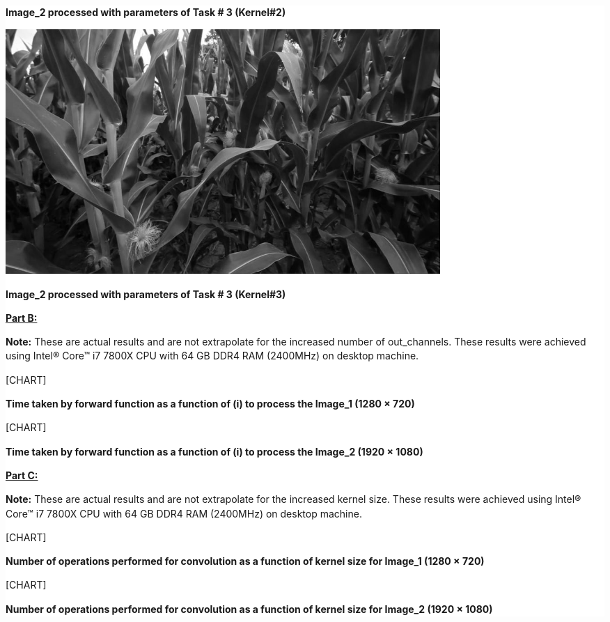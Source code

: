 **Image\_2 processed with parameters of Task \# 3 (Kernel\#2)**

<img src="media/image14.jpeg" style="width:6.5in;height:3.65625in" />

**Image\_2 processed with parameters of Task \# 3 (Kernel\#3)**

**<u>Part B:</u>**

**Note:** These are actual results and are not extrapolate for the
increased number of out\_channels. These results were achieved using
Intel® Core™ i7 7800X CPU with 64 GB DDR4 RAM (2400MHz) on desktop
machine.

<span class="chart">\[CHART\]</span>

**Time taken by forward function as a function of (i) to process the
Image\_1 (1280 × 720)**

<span class="chart">\[CHART\]</span>

**Time taken by forward function as a function of (i) to process the
Image\_2 (1920 × 1080)**

**<u>Part C:</u>**

**Note:** These are actual results and are not extrapolate for the
increased kernel size. These results were achieved using Intel® Core™ i7
7800X CPU with 64 GB DDR4 RAM (2400MHz) on desktop machine.

<span class="chart">\[CHART\]</span>

**Number of operations performed for convolution as a function of kernel
size for Image\_1 (1280 × 720)**

<span class="chart">\[CHART\]</span>

**Number of operations performed for convolution as a function of kernel
size for Image\_2 (1920 × 1080)**
